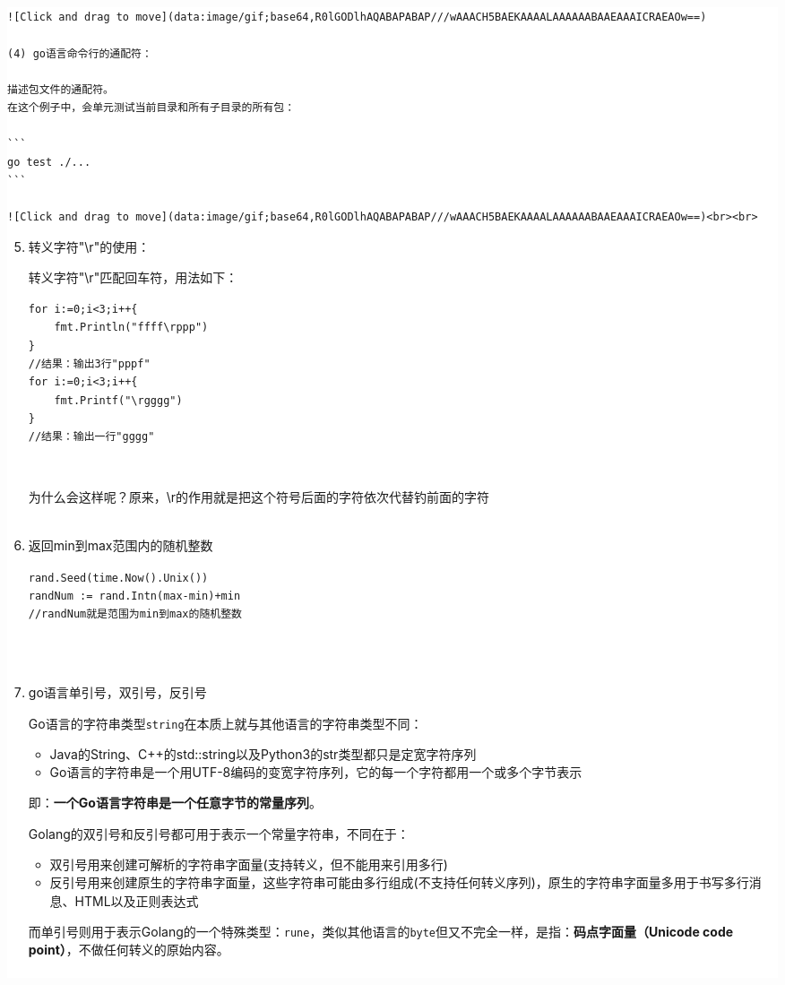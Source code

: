     ![Click and drag to move](data:image/gif;base64,R0lGODlhAQABAPABAP///wAAACH5BAEKAAAALAAAAAABAAEAAAICRAEAOw==)

    (4) go语言命令行的通配符：

    描述包文件的通配符。
    在这个例子中，会单元测试当前目录和所有子目录的所有包：

    ```
    go test ./...
    ```

    ![Click and drag to move](data:image/gif;base64,R0lGODlhAQABAPABAP///wAAACH5BAEKAAAALAAAAAABAAEAAAICRAEAOw==)<br><br>

5. 转义字符"\r"的使用：

    转义字符"\r"匹配回车符，用法如下：

    ```
    for i:=0;i<3;i++{
        fmt.Println("ffff\rppp")
    }
    //结果：输出3行"pppf"
    for i:=0;i<3;i++{
        fmt.Printf("\rgggg")
    }
    //结果：输出一行"gggg"
    ```

    ![Click and drag to move](data:image/gif;base64,R0lGODlhAQABAPABAP///wAAACH5BAEKAAAALAAAAAABAAEAAAICRAEAOw==)

    为什么会这样呢？原来，\r的作用就是把这个符号后面的字符依次代替钓前面的字符<br><br>

6. 返回min到max范围内的随机整数

    ```
    rand.Seed(time.Now().Unix())
    randNum := rand.Intn(max-min)+min
    //randNum就是范围为min到max的随机整数
    ```

    ![Click and drag to move](data:image/gif;base64,R0lGODlhAQABAPABAP///wAAACH5BAEKAAAALAAAAAABAAEAAAICRAEAOw==)<br><br>

7. go语言单引号，双引号，反引号

    Go语言的字符串类型`string`在本质上就与其他语言的字符串类型不同：

    - Java的String、C++的std::string以及Python3的str类型都只是定宽字符序列
    - Go语言的字符串是一个用UTF-8编码的变宽字符序列，它的每一个字符都用一个或多个字节表示

    即：**一个Go语言字符串是一个任意字节的常量序列**。

    Golang的双引号和反引号都可用于表示一个常量字符串，不同在于：

    - 双引号用来创建可解析的字符串字面量(支持转义，但不能用来引用多行)
    - 反引号用来创建原生的字符串字面量，这些字符串可能由多行组成(不支持任何转义序列)，原生的字符串字面量多用于书写多行消息、HTML以及正则表达式

    而单引号则用于表示Golang的一个特殊类型：`rune`，类似其他语言的`byte`但又不完全一样，是指：**码点字面量（Unicode code point）**，不做任何转义的原始内容。<br><br>
